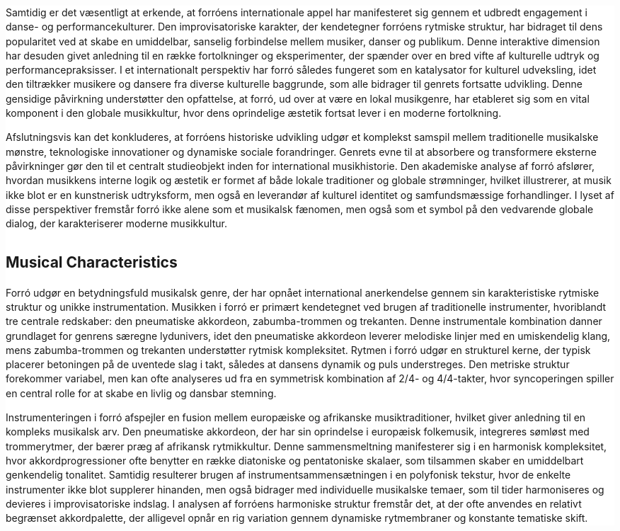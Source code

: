 Samtidig er det væsentligt at erkende, at forróens internationale appel har manifesteret sig gennem
et udbredt engagement i danse- og performancekulturer. Den improvisatoriske karakter, der
kendetegner forróens rytmiske struktur, har bidraget til dens popularitet ved at skabe en
umiddelbar, sanselig forbindelse mellem musiker, danser og publikum. Denne interaktive dimension har
desuden givet anledning til en række fortolkninger og eksperimenter, der spænder over en bred vifte
af kulturelle udtryk og performancepraksisser. I et internationalt perspektiv har forró således
fungeret som en katalysator for kulturel udveksling, idet den tiltrækker musikere og dansere fra
diverse kulturelle baggrunde, som alle bidrager til genrets fortsatte udvikling. Denne gensidige
påvirkning understøtter den opfattelse, at forró, ud over at være en lokal musikgenre, har etableret
sig som en vital komponent i den globale musikkultur, hvor dens oprindelige æstetik fortsat lever i
en moderne fortolkning.

Afslutningsvis kan det konkluderes, at forróens historiske udvikling udgør et komplekst samspil
mellem traditionelle musikalske mønstre, teknologiske innovationer og dynamiske sociale
forandringer. Genrets evne til at absorbere og transformere eksterne påvirkninger gør den til et
centralt studieobjekt inden for international musikhistorie. Den akademiske analyse af forró
afslører, hvordan musikkens interne logik og æstetik er formet af både lokale traditioner og globale
strømninger, hvilket illustrerer, at musik ikke blot er en kunstnerisk udtryksform, men også en
leverandør af kulturel identitet og samfundsmæssige forhandlinger. I lyset af disse perspektiver
fremstår forró ikke alene som et musikalsk fænomen, men også som et symbol på den vedvarende globale
dialog, der karakteriserer moderne musikkultur.

## Musical Characteristics

Forró udgør en betydningsfuld musikalsk genre, der har opnået international anerkendelse gennem sin
karakteristiske rytmiske struktur og unikke instrumentation. Musikken i forró er primært kendetegnet
ved brugen af traditionelle instrumenter, hvoriblandt tre centrale redskaber: den pneumatiske
akkordeon, zabumba-trommen og trekanten. Denne instrumentale kombination danner grundlaget for
genrens særegne lydunivers, idet den pneumatiske akkordeon leverer melodiske linjer med en
umiskendelig klang, mens zabumba-trommen og trekanten understøtter rytmisk kompleksitet. Rytmen i
forró udgør en strukturel kerne, der typisk placerer betoningen på de uventede slag i takt, således
at dansens dynamik og puls understreges. Den metriske struktur forekommer variabel, men kan ofte
analyseres ud fra en symmetrisk kombination af 2/4- og 4/4-takter, hvor syncoperingen spiller en
central rolle for at skabe en livlig og dansbar stemning.

Instrumenteringen i forró afspejler en fusion mellem europæiske og afrikanske musiktraditioner,
hvilket giver anledning til en kompleks musikalsk arv. Den pneumatiske akkordeon, der har sin
oprindelse i europæisk folkemusik, integreres sømløst med trommerytmer, der bærer præg af afrikansk
rytmikkultur. Denne sammensmeltning manifesterer sig i en harmonisk kompleksitet, hvor
akkordprogressioner ofte benytter en række diatoniske og pentatoniske skalaer, som tilsammen skaber
en umiddelbart genkendelig tonalitet. Samtidig resulterer brugen af instrumentsammensætningen i en
polyfonisk tekstur, hvor de enkelte instrumenter ikke blot supplerer hinanden, men også bidrager med
individuelle musikalske temaer, som til tider harmoniseres og devieres i improvisatoriske indslag. I
analysen af forróens harmoniske struktur fremstår det, at der ofte anvendes en relativt begrænset
akkordpalette, der alligevel opnår en rig variation gennem dynamiske rytmembraner og konstante
tematiske skift.
